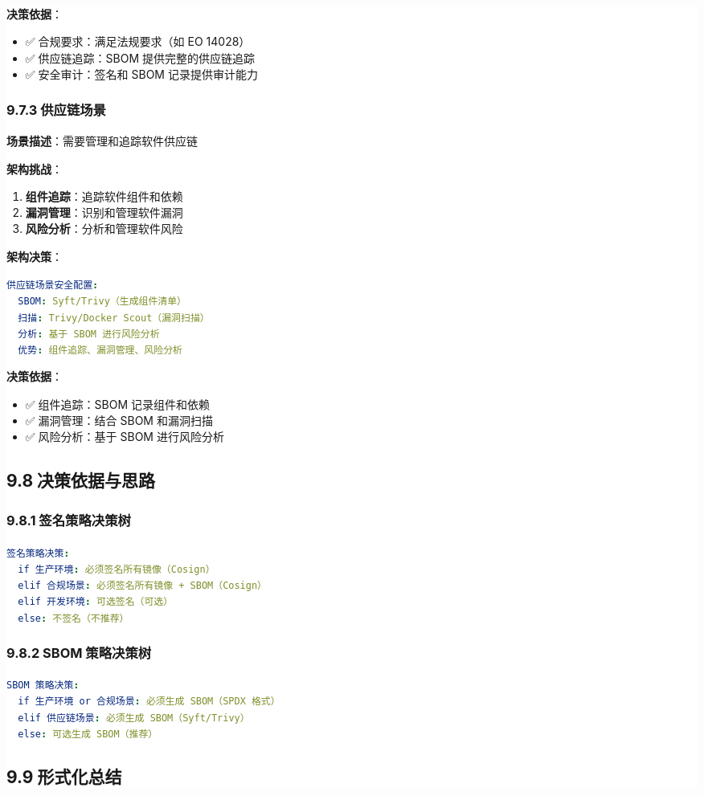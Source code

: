 **决策依据**：

- ✅ 合规要求：满足法规要求（如 EO 14028）
- ✅ 供应链追踪：SBOM 提供完整的供应链追踪
- ✅ 安全审计：签名和 SBOM 记录提供审计能力

### 9.7.3 供应链场景

**场景描述**：需要管理和追踪软件供应链

**架构挑战**：

1. **组件追踪**：追踪软件组件和依赖
2. **漏洞管理**：识别和管理软件漏洞
3. **风险分析**：分析和管理软件风险

**架构决策**：

```yaml
供应链场景安全配置:
  SBOM: Syft/Trivy（生成组件清单）
  扫描: Trivy/Docker Scout（漏洞扫描）
  分析: 基于 SBOM 进行风险分析
  优势: 组件追踪、漏洞管理、风险分析
```

**决策依据**：

- ✅ 组件追踪：SBOM 记录组件和依赖
- ✅ 漏洞管理：结合 SBOM 和漏洞扫描
- ✅ 风险分析：基于 SBOM 进行风险分析

## 9.8 决策依据与思路

### 9.8.1 签名策略决策树

```yaml
签名策略决策:
  if 生产环境: 必须签名所有镜像（Cosign）
  elif 合规场景: 必须签名所有镜像 + SBOM（Cosign）
  elif 开发环境: 可选签名（可选）
  else: 不签名（不推荐）
```

### 9.8.2 SBOM 策略决策树

```yaml
SBOM 策略决策:
  if 生产环境 or 合规场景: 必须生成 SBOM（SPDX 格式）
  elif 供应链场景: 必须生成 SBOM（Syft/Trivy）
  else: 可选生成 SBOM（推荐）
```

## 9.9 形式化总结
